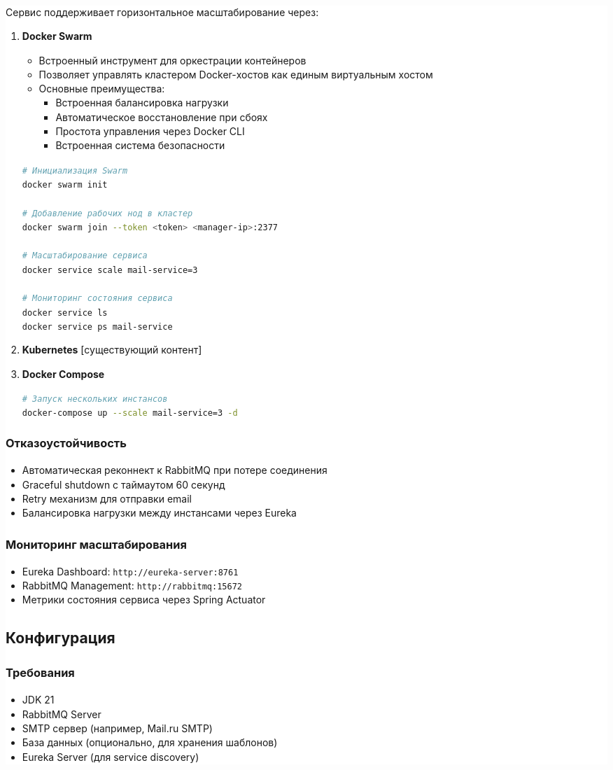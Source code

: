 Сервис поддерживает горизонтальное масштабирование через:

1. **Docker Swarm**
   - Встроенный инструмент для оркестрации контейнеров
   - Позволяет управлять кластером Docker-хостов как единым виртуальным хостом
   - Основные преимущества:
     - Встроенная балансировка нагрузки
     - Автоматическое восстановление при сбоях
     - Простота управления через Docker CLI
     - Встроенная система безопасности
   ```bash
   # Инициализация Swarm
   docker swarm init
   
   # Добавление рабочих нод в кластер
   docker swarm join --token <token> <manager-ip>:2377
   
   # Масштабирование сервиса
   docker service scale mail-service=3
   
   # Мониторинг состояния сервиса
   docker service ls
   docker service ps mail-service
   ```

2. **Kubernetes**
   [существующий контент]

3. **Docker Compose**
   ```bash
   # Запуск нескольких инстансов
   docker-compose up --scale mail-service=3 -d
   ```

### Отказоустойчивость

- Автоматическая реконнект к RabbitMQ при потере соединения
- Graceful shutdown с таймаутом 60 секунд
- Retry механизм для отправки email
- Балансировка нагрузки между инстансами через Eureka

### Мониторинг масштабирования

- Eureka Dashboard: `http://eureka-server:8761`
- RabbitMQ Management: `http://rabbitmq:15672`
- Метрики состояния сервиса через Spring Actuator

## Конфигурация

### Требования
- JDK 21
- RabbitMQ Server
- SMTP сервер (например, Mail.ru SMTP)
- База данных (опционально, для хранения шаблонов)
- Eureka Server (для service discovery)
